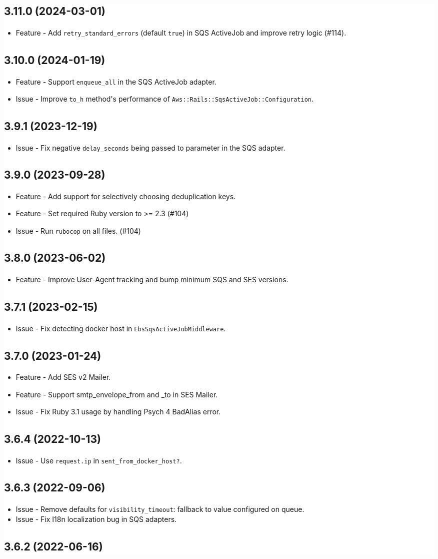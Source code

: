 3.11.0 (2024-03-01)
------------------

* Feature - Add `retry_standard_errors` (default `true`) in SQS ActiveJob and improve retry logic (#114).

3.10.0 (2024-01-19)
------------------

* Feature - Support `enqueue_all` in the SQS ActiveJob adapter. 

* Issue - Improve `to_h` method's performance of `Aws::Rails::SqsActiveJob::Configuration`.

3.9.1 (2023-12-19)
------------------

* Issue - Fix negative `delay_seconds` being passed to parameter in the SQS adapter.

3.9.0 (2023-09-28)
------------------

* Feature - Add support for selectively choosing deduplication keys.

* Feature - Set required Ruby version to >= 2.3 (#104)

* Issue - Run `rubocop` on all files. (#104)

3.8.0 (2023-06-02)
------------------

* Feature - Improve User-Agent tracking and bump minimum SQS and SES versions.

3.7.1 (2023-02-15)
------------------

* Issue - Fix detecting docker host in `EbsSqsActiveJobMiddleware`.

3.7.0 (2023-01-24)
------------------

* Feature - Add SES v2 Mailer.

* Feature - Support smtp_envelope_from and _to in SES Mailer.

* Issue - Fix Ruby 3.1 usage by handling Psych 4 BadAlias error.

3.6.4 (2022-10-13)
------------------

* Issue - Use `request.ip` in `sent_from_docker_host?`.

3.6.3 (2022-09-06)
------------------

* Issue - Remove defaults for `visibility_timeout`: fallback to value configured on queue.
* Issue - Fix I18n localization bug in SQS adapters.

3.6.2 (2022-06-16)
------------------
